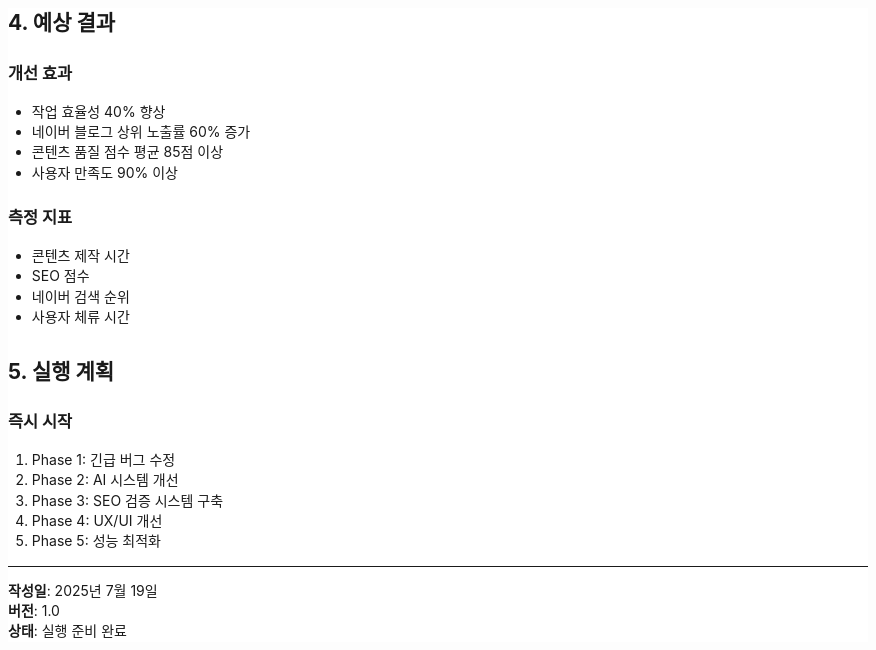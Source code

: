## 4. 예상 결과

### 개선 효과
- 작업 효율성 40% 향상
- 네이버 블로그 상위 노출률 60% 증가
- 콘텐츠 품질 점수 평균 85점 이상
- 사용자 만족도 90% 이상

### 측정 지표
- 콘텐츠 제작 시간
- SEO 점수
- 네이버 검색 순위
- 사용자 체류 시간

## 5. 실행 계획

### 즉시 시작
1. Phase 1: 긴급 버그 수정
2. Phase 2: AI 시스템 개선
3. Phase 3: SEO 검증 시스템 구축
4. Phase 4: UX/UI 개선
5. Phase 5: 성능 최적화

---

**작성일**: 2025년 7월 19일  
**버전**: 1.0  
**상태**: 실행 준비 완료